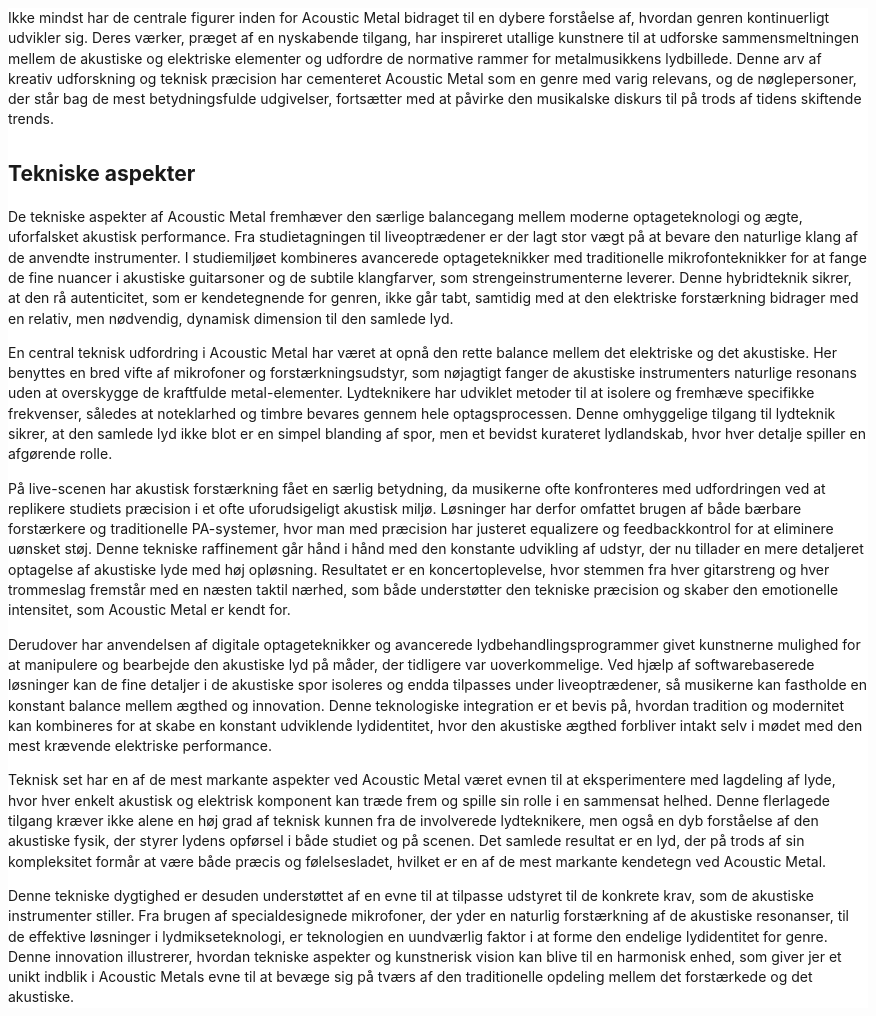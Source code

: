 Ikke mindst har de centrale figurer inden for Acoustic Metal bidraget til en dybere forståelse af, hvordan genren kontinuerligt udvikler sig. Deres værker, præget af en nyskabende tilgang, har inspireret utallige kunstnere til at udforske sammensmeltningen mellem de akustiske og elektriske elementer og udfordre de normative rammer for metalmusikkens lydbillede. Denne arv af kreativ udforskning og teknisk præcision har cementeret Acoustic Metal som en genre med varig relevans, og de nøglepersoner, der står bag de mest betydningsfulde udgivelser, fortsætter med at påvirke den musikalske diskurs til på trods af tidens skiftende trends.


## Tekniske aspekter

De tekniske aspekter af Acoustic Metal fremhæver den særlige balancegang mellem moderne optageteknologi og ægte, uforfalsket akustisk performance. Fra studietagningen til liveoptrædener er der lagt stor vægt på at bevare den naturlige klang af de anvendte instrumenter. I studiemiljøet kombineres avancerede optageteknikker med traditionelle mikrofonteknikker for at fange de fine nuancer i akustiske guitarsoner og de subtile klangfarver, som strengeinstrumenterne leverer. Denne hybridteknik sikrer, at den rå autenticitet, som er kendetegnende for genren, ikke går tabt, samtidig med at den elektriske forstærkning bidrager med en relativ, men nødvendig, dynamisk dimension til den samlede lyd.  

En central teknisk udfordring i Acoustic Metal har været at opnå den rette balance mellem det elektriske og det akustiske. Her benyttes en bred vifte af mikrofoner og forstærkningsudstyr, som nøjagtigt fanger de akustiske instrumenters naturlige resonans uden at overskygge de kraftfulde metal-elementer. Lydteknikere har udviklet metoder til at isolere og fremhæve specifikke frekvenser, således at noteklarhed og timbre bevares gennem hele optagsprocessen. Denne omhyggelige tilgang til lydteknik sikrer, at den samlede lyd ikke blot er en simpel blanding af spor, men et bevidst kurateret lydlandskab, hvor hver detalje spiller en afgørende rolle.  

På live-scenen har akustisk forstærkning fået en særlig betydning, da musikerne ofte konfronteres med udfordringen ved at replikere studiets præcision i et ofte uforudsigeligt akustisk miljø. Løsninger har derfor omfattet brugen af både bærbare forstærkere og traditionelle PA-systemer, hvor man med præcision har justeret equalizere og feedbackkontrol for at eliminere uønsket støj. Denne tekniske raffinement går hånd i hånd med den konstante udvikling af udstyr, der nu tillader en mere detaljeret optagelse af akustiske lyde med høj opløsning. Resultatet er en koncertoplevelse, hvor stemmen fra hver gitarstreng og hver trommeslag fremstår med en næsten taktil nærhed, som både understøtter den tekniske præcision og skaber den emotionelle intensitet, som Acoustic Metal er kendt for.  

Derudover har anvendelsen af digitale optageteknikker og avancerede lydbehandlingsprogrammer givet kunstnerne mulighed for at manipulere og bearbejde den akustiske lyd på måder, der tidligere var uoverkommelige. Ved hjælp af softwarebaserede løsninger kan de fine detaljer i de akustiske spor isoleres og endda tilpasses under liveoptrædener, så musikerne kan fastholde en konstant balance mellem ægthed og innovation. Denne teknologiske integration er et bevis på, hvordan tradition og modernitet kan kombineres for at skabe en konstant udviklende lydidentitet, hvor den akustiske ægthed forbliver intakt selv i mødet med den mest krævende elektriske performance.  

Teknisk set har en af de mest markante aspekter ved Acoustic Metal været evnen til at eksperimentere med lagdeling af lyde, hvor hver enkelt akustisk og elektrisk komponent kan træde frem og spille sin rolle i en sammensat helhed. Denne flerlagede tilgang kræver ikke alene en høj grad af teknisk kunnen fra de involverede lydteknikere, men også en dyb forståelse af den akustiske fysik, der styrer lydens opførsel i både studiet og på scenen. Det samlede resultat er en lyd, der på trods af sin kompleksitet formår at være både præcis og følelsesladet, hvilket er en af de mest markante kendetegn ved Acoustic Metal.  

Denne tekniske dygtighed er desuden understøttet af en evne til at tilpasse udstyret til de konkrete krav, som de akustiske instrumenter stiller. Fra brugen af specialdesignede mikrofoner, der yder en naturlig forstærkning af de akustiske resonanser, til de effektive løsninger i lydmikseteknologi, er teknologien en uundværlig faktor i at forme den endelige lydidentitet for genre. Denne innovation illustrerer, hvordan tekniske aspekter og kunstnerisk vision kan blive til en harmonisk enhed, som giver jer et unikt indblik i Acoustic Metals evne til at bevæge sig på tværs af den traditionelle opdeling mellem det forstærkede og det akustiske.
